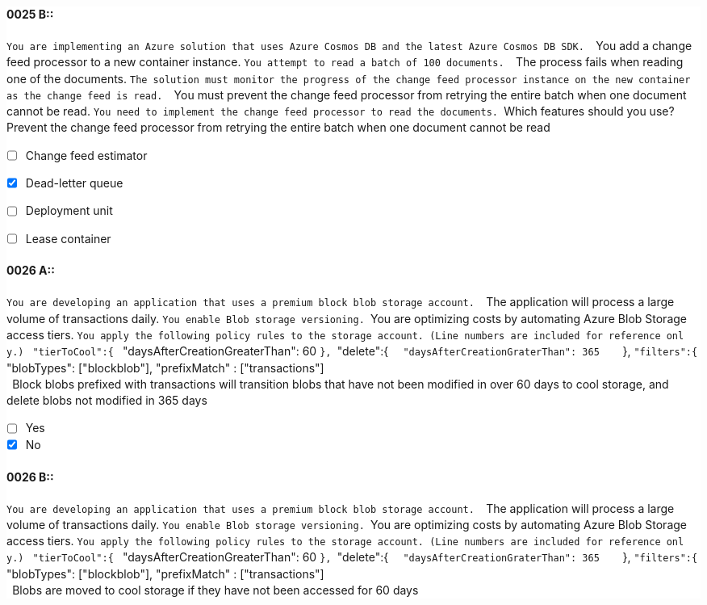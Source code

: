 
#### 0025 B::
`You are implementing an Azure solution that uses Azure Cosmos DB and the latest Azure Cosmos DB SDK. 
`You add a change feed processor to a new container instance.
`You attempt to read a batch of 100 documents. 
`The process fails when reading one of the documents.
`The solution must monitor the progress of the change feed processor instance on the new container as the change feed is read. 
`You must prevent the change feed processor from retrying the entire batch when one document cannot be read.
`You need to implement the change feed processor to read the documents.
`Which features should you use? 
`
`Prevent the change feed processor from retrying the entire batch when one document cannot be read

- [ ] Change feed estimator
- [x] Dead-letter queue
- [ ] Deployment unit
- [ ] Lease container


#### 0026 A::
`You are developing an application that uses a premium block blob storage account. 
`The application will process a large volume of transactions daily. 
`You enable Blob storage versioning.
`You are optimizing costs by automating Azure Blob Storage access tiers. 
`You apply the following policy rules to the storage account. (Line numbers are included for reference only.)
`
`"tierToCool":{
`    "daysAfterCreationGreaterThan": 60
`},
`"delete":{
`   "daysAfterCreationGraterThan": 365    
`},
`"filters":{
`   "blobTypes": ["blockblob"], "prefixMatch" : ["transactions"]    
`
`Block blobs prefixed with transactions will transition blobs that have not been modified in over 60 days to cool storage, and delete blobs not modified in 365 days

- [ ] Yes 
- [x] No

#### 0026 B::
`You are developing an application that uses a premium block blob storage account. 
`The application will process a large volume of transactions daily. 
`You enable Blob storage versioning.
`You are optimizing costs by automating Azure Blob Storage access tiers. 
`You apply the following policy rules to the storage account. (Line numbers are included for reference only.)
`
`"tierToCool":{
`    "daysAfterCreationGreaterThan": 60
`},
`"delete":{
`   "daysAfterCreationGraterThan": 365    
`},
`"filters":{
`   "blobTypes": ["blockblob"], "prefixMatch" : ["transactions"]    
`
`Blobs are moved to cool storage if they have not been accessed for 60 days
